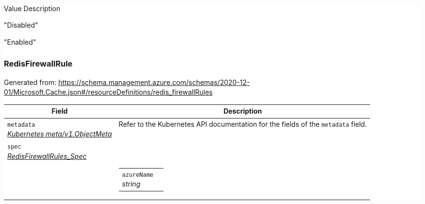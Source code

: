 <thead>
<tr>
<th>Value</th>
<th>Description</th>
</tr>
</thead>
<tbody><tr><td><p>&#34;Disabled&#34;</p></td>
<td></td>
</tr><tr><td><p>&#34;Enabled&#34;</p></td>
<td></td>
</tr></tbody>
</table>
<h3 id="cache.azure.com/v1beta20201201.RedisFirewallRule">RedisFirewallRule
</h3>
<div>
<p>Generated from: <a href="https://schema.management.azure.com/schemas/2020-12-01/Microsoft.Cache.json#/resourceDefinitions/redis_firewallRules">https://schema.management.azure.com/schemas/2020-12-01/Microsoft.Cache.json#/resourceDefinitions/redis_firewallRules</a></p>
</div>
<table>
<thead>
<tr>
<th>Field</th>
<th>Description</th>
</tr>
</thead>
<tbody>
<tr>
<td>
<code>metadata</code><br/>
<em>
<a href="https://v1-18.docs.kubernetes.io/docs/reference/generated/kubernetes-api/v1.18/#objectmeta-v1-meta">
Kubernetes meta/v1.ObjectMeta
</a>
</em>
</td>
<td>
Refer to the Kubernetes API documentation for the fields of the
<code>metadata</code> field.
</td>
</tr>
<tr>
<td>
<code>spec</code><br/>
<em>
<a href="#cache.azure.com/v1beta20201201.RedisFirewallRules_Spec">
RedisFirewallRules_Spec
</a>
</em>
</td>
<td>
<br/>
<br/>
<table>
<tr>
<td>
<code>azureName</code><br/>
<em>
string
</em>
</td>
<td>